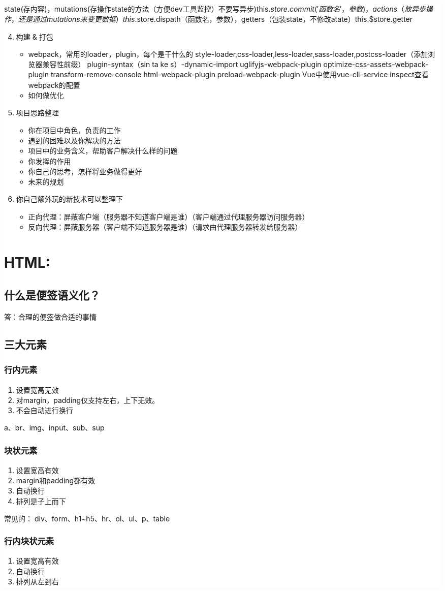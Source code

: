 state(存内容)，mutations(存操作state的方法（方便dev工具监控）不要写异步)this.$store.commit('函数名'，参数)，actions（放异步操作，还是通过mutations来变更数据）this.$store.dispath（函数名，参数），getters（包装state，不修改atate）this.$store.getter

4. 构建 & 打包
   * webpack，常用的loader，plugin，每个是干什么的
 style-loader,css-loader,less-loader,sass-loader,postcss-loader（添加浏览器兼容性前缀）
   plugin-syntax（sin ta ke s）-dynamic-import uglifyjs-webpack-plugin optimize-css-assets-webpack-plugin transform-remove-console html-webpack-plugin preload-webpack-plugin 
   Vue中使用vue-cli-service inspect查看webpack的配置
   * 如何做优化

5. 项目思路整理
   * 你在项目中角色，负责的工作
   * 遇到的困难以及你解决的方法
   * 项目中的业务含义，帮助客户解决什么样的问题
   * 你发挥的作用
   * 你自己的思考，怎样将业务做得更好
   * 未来的规划

6. 你自己额外玩的新技术可以整理下
   * 正向代理：屏蔽客户端（服务器不知道客户端是谁）（客户端通过代理服务器访问服务器）
   * 反向代理：屏蔽服务器（客户端不知道服务器是谁）（请求由代理服务器转发给服务器）

# HTML:

## 什么是便签语义化？

答：合理的便签做合适的事情

## 三大元素

### 行内元素

1. 设置宽高无效
2. 对margin，padding仅支持左右，上下无效。
3. 不会自动进行换行

a、br、img、input、sub、sup

### 块状元素

1. 设置宽高有效
2. margin和padding都有效
3. 自动换行
4. 排列是子上而下

常见的：
div、form、h1~h5、hr、ol、ul、p、table

### 行内块状元素

1. 设置宽高有效
2. 自动换行
3. 排列从左到右
